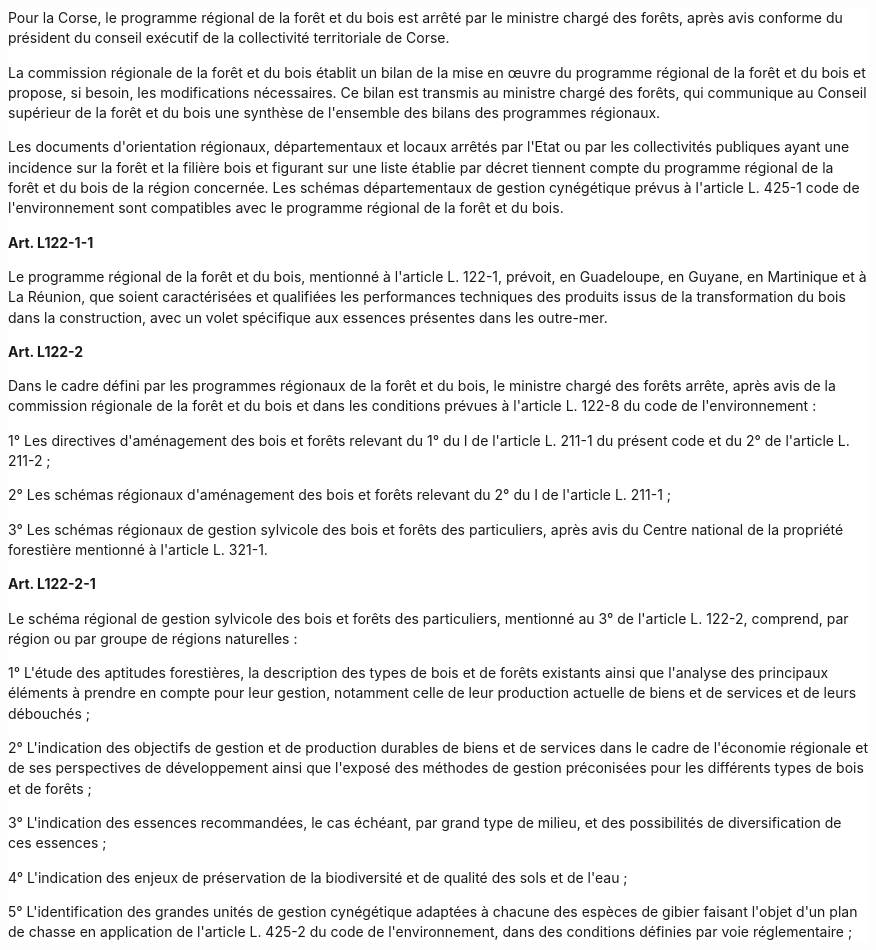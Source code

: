 Pour la Corse, le programme régional de la forêt et du bois est arrêté par le ministre chargé des forêts, après avis conforme du président du conseil exécutif de la collectivité territoriale de Corse.

La commission régionale de la forêt et du bois établit un bilan de la mise en œuvre du programme régional de la forêt et du bois et propose, si besoin, les modifications nécessaires. Ce bilan est transmis au ministre chargé des forêts, qui communique au Conseil supérieur de la forêt et du bois une synthèse de l'ensemble des bilans des programmes régionaux.

Les documents d'orientation régionaux, départementaux et locaux arrêtés par l'Etat ou par les collectivités publiques ayant une incidence sur la forêt et la filière bois et figurant sur une liste établie par décret tiennent compte du programme régional de la forêt et du bois de la région concernée. Les schémas départementaux de gestion cynégétique prévus à l'article L. 425-1 code de l'environnement sont compatibles avec le programme régional de la forêt et du bois.

**Art. L122-1-1**

Le programme régional de la forêt et du bois, mentionné à l'article L. 122-1, prévoit, en Guadeloupe, en Guyane, en Martinique et à La Réunion, que soient caractérisées et qualifiées les performances techniques des produits issus de la transformation du bois dans la construction, avec un volet spécifique aux essences présentes dans les outre-mer.

**Art. L122-2**

Dans le cadre défini par les programmes régionaux de la forêt et du bois, le ministre chargé des forêts arrête, après avis de la commission régionale de la forêt et du bois et dans les conditions prévues à l'article L. 122-8 du code de l'environnement :

1° Les directives d'aménagement des bois et forêts relevant du 1° du I de l'article L. 211-1 du présent code et du 2° de l'article L. 211-2 ;

2° Les schémas régionaux d'aménagement des bois et forêts relevant du 2° du I de l'article L. 211-1 ;

3° Les schémas régionaux de gestion sylvicole des bois et forêts des particuliers, après avis du Centre national de la propriété forestière mentionné à l'article L. 321-1.

**Art. L122-2-1**

Le schéma régional de gestion sylvicole des bois et forêts des particuliers, mentionné au 3° de l'article L. 122-2, comprend, par région ou par groupe de régions naturelles :

1° L'étude des aptitudes forestières, la description des types de bois et de forêts existants ainsi que l'analyse des principaux éléments à prendre en compte pour leur gestion, notamment celle de leur production actuelle de biens et de services et de leurs débouchés ;

2° L'indication des objectifs de gestion et de production durables de biens et de services dans le cadre de l'économie régionale et de ses perspectives de développement ainsi que l'exposé des méthodes de gestion préconisées pour les différents types de bois et de forêts ;

3° L'indication des essences recommandées, le cas échéant, par grand type de milieu, et des possibilités de diversification de ces essences ;

4° L'indication des enjeux de préservation de la biodiversité et de qualité des sols et de l'eau ;

5° L'identification des grandes unités de gestion cynégétique adaptées à chacune des espèces de gibier faisant l'objet d'un plan de chasse en application de l'article L. 425-2 du code de l'environnement, dans des conditions définies par voie réglementaire ;
